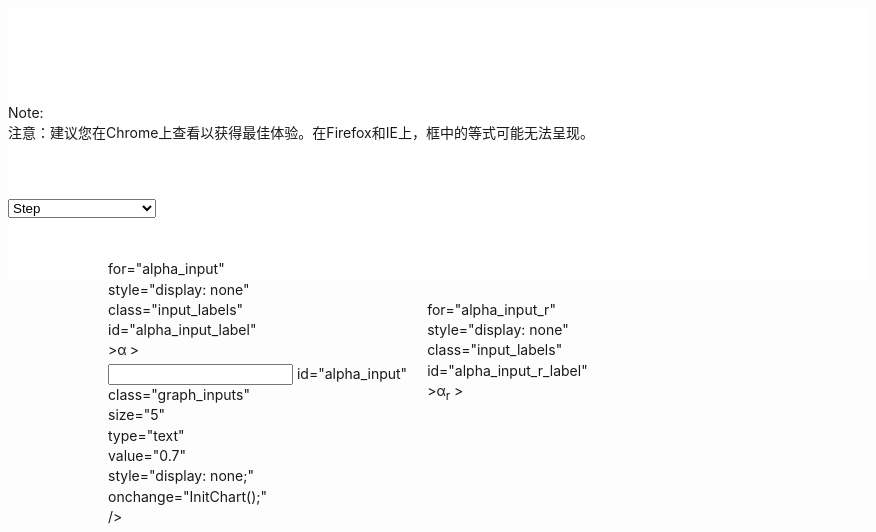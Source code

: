 <br>
<br>    <div id="browser_warning">
<br>      <p>
<br>        Note:
<br>        注意：建议您在Chrome上查看以获得最佳体验。在Firefox和IE上，框中的等式可能无法呈现。
<br>      </p>
<br>    </div>
<br>    <select id="select_activ" onchange="InitChart();">
<br>      <option value="step" selected="selected">Step</option>
<br>      <option value="identity">Identity</option>
<br>      <option value="relu">ReLu</option>
<br>      <option value="sigmoid">Sigmoid</option>
<br>      <option value="tanh">Tanh</option>
<br>      <option value="leakyrelu">Leaky ReLU</option>
<br>      <option value="prelu">PReLU</option>
<br>      <option value="rrelu">RReLU</option>
<br>      <option value="elu">ELU</option>
<br>      <option value="selu">SELU</option>
<br>      <option value="srelu">SReLU</option>
<br>      
<br>      <option value="hardsigmoid">Hard Sigmoid</option>
<br>      <option value="hardtanh">Hard Tanh</option>
<br>      <option value="lctanh">LeCun Tanh</option>
<br>      <option value="arctan">ArcTan</option>
<br>      <option value="softsign">SoftSign</option>
<br>      <option value="softplus">Softplus</option>
<br>      <option value="sign">Signum</option>
<br>      <option value="bentid">Bent Identity</option>
<br>      <option value="symmsigmoid">Symmetrical Sigmoid</option>
<br>      <option value="loglog">Log Log</option>
<br>      <option value="gaussian">Gaussian</option>
<br>      <option value="absolute">Absolute</option>
<br>      <option value="sinusoid">Sinusoid</option>
<br>      <option value="cos">Cos</option>
<br>      <option value="sinc">Sinc</option>
<br>    </select>
<br>    <form name="message" method="post" id="plot_inputs">
<br>      <div style="float:left;margin-right:20px;margin-left:100px;">
<br>        <label
<br>          for="alpha_input"
<br>          style="display: none"
<br>          class="input_labels"
<br>          id="alpha_input_label"
<br>          >α<sub> </sub
<br>        ></label>
<br>        <input
<br>          id="alpha_input"
<br>          class="graph_inputs"
<br>          size="5"
<br>          type="text"
<br>          value="0.7"
<br>          style="display: none;"
<br>          onchange="InitChart();"
<br>        />
<br>      </div>
<br>
<br>      <div style="float:left;margin-right:20px;">
<br>        <label
<br>          for="alpha_input_r"
<br>          style="display: none"
<br>          class="input_labels"
<br>          id="alpha_input_r_label"
<br>          >α<sub>r</sub></label
<br>        >